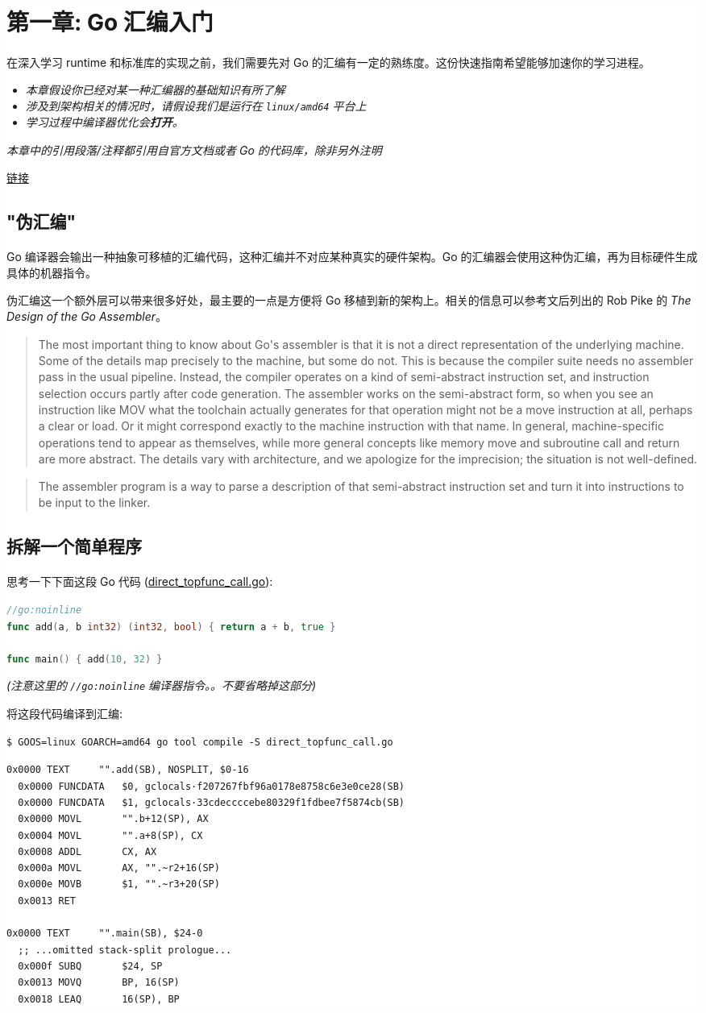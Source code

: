


# 第一章: Go 汇编入门

在深入学习 runtime 和标准库的实现之前，我们需要先对 Go 的汇编有一定的熟练度。这份快速指南希望能够加速你的学习进程。

- *本章假设你已经对某一种汇编器的基础知识有所了解*
- *涉及到架构相关的情况时，请假设我们是运行在 `linux/amd64` 平台上*
- *学习过程中编译器优化会**打开**。*

*本章中的引用段落/注释都引用自官方文档或者 Go 的代码库，除非另外注明*

[链接](#links)

## "伪汇编"

Go 编译器会输出一种抽象可移植的汇编代码，这种汇编并不对应某种真实的硬件架构。Go 的汇编器会使用这种伪汇编，再为目标硬件生成具体的机器指令。

伪汇编这一个额外层可以带来很多好处，最主要的一点是方便将 Go 移植到新的架构上。相关的信息可以参考文后列出的 Rob Pike 的 *The Design of the Go Assembler*。

> The most important thing to know about Go's assembler is that it is not a direct representation of the underlying machine. Some of the details map precisely to the machine, but some do not. This is because the compiler suite needs no assembler pass in the usual pipeline. Instead, the compiler operates on a kind of semi-abstract instruction set, and instruction selection occurs partly after code generation. The assembler works on the semi-abstract form, so when you see an instruction like MOV what the toolchain actually generates for that operation might not be a move instruction at all, perhaps a clear or load. Or it might correspond exactly to the machine instruction with that name. In general, machine-specific operations tend to appear as themselves, while more general concepts like memory move and subroutine call and return are more abstract. The details vary with architecture, and we apologize for the imprecision; the situation is not well-defined.

> The assembler program is a way to parse a description of that semi-abstract instruction set and turn it into instructions to be input to the linker.

## 拆解一个简单程序

思考一下下面这段 Go 代码 ([direct_topfunc_call.go](./direct_topfunc_call.go)):

```Go
//go:noinline
func add(a, b int32) (int32, bool) { return a + b, true }

func main() { add(10, 32) }
```
*(注意这里的 `//go:noinline` 编译器指令。。不要省略掉这部分)*

将这段代码编译到汇编:
```
$ GOOS=linux GOARCH=amd64 go tool compile -S direct_topfunc_call.go
```
```Assembly
0x0000 TEXT		"".add(SB), NOSPLIT, $0-16
  0x0000 FUNCDATA	$0, gclocals·f207267fbf96a0178e8758c6e3e0ce28(SB)
  0x0000 FUNCDATA	$1, gclocals·33cdeccccebe80329f1fdbee7f5874cb(SB)
  0x0000 MOVL		"".b+12(SP), AX
  0x0004 MOVL		"".a+8(SP), CX
  0x0008 ADDL		CX, AX
  0x000a MOVL		AX, "".~r2+16(SP)
  0x000e MOVB		$1, "".~r3+20(SP)
  0x0013 RET

0x0000 TEXT		"".main(SB), $24-0
  ;; ...omitted stack-split prologue...
  0x000f SUBQ		$24, SP
  0x0013 MOVQ		BP, 16(SP)
  0x0018 LEAQ		16(SP), BP
```